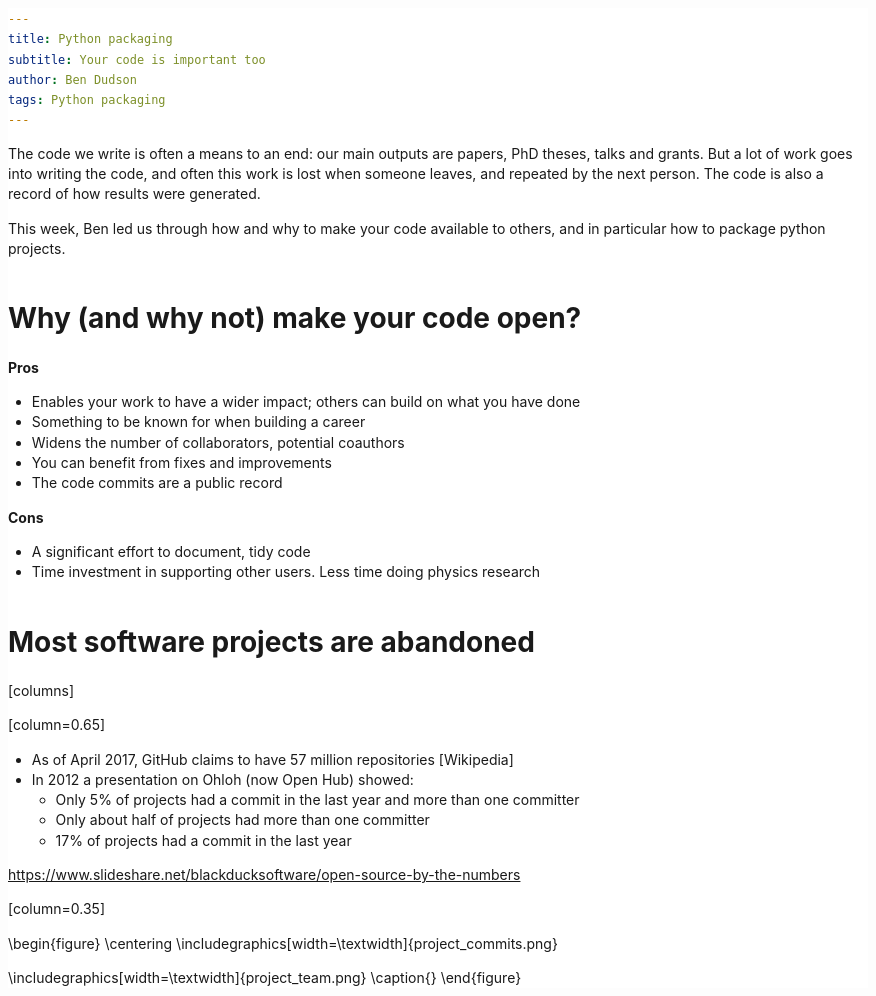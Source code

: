 ```yaml
---
title: Python packaging
subtitle: Your code is important too
author: Ben Dudson
tags: Python packaging
---
```


The code we write is often a means to an end: our main outputs are
papers, PhD theses, talks and grants. But a lot of work goes into
writing the code, and often this work is lost when someone leaves, and
repeated by the next person. The code is also a record of how results
were generated.

This week, Ben led us through how and why to make your code available
to others, and in particular how to package python projects.


Why (and why not) make your code open?
======================================

**Pros**

* Enables your work to have a wider impact; others can build on what you have done
* Something to be known for when building a career
* Widens the number of collaborators, potential coauthors
* You can benefit from fixes and improvements
* The code commits are a public record

**Cons**

* A significant effort to document, tidy code
* Time investment in supporting other users.
  Less time doing physics research

Most software projects are abandoned
====================================

[columns]

[column=0.65]

* As of April 2017, GitHub claims to have 57 million repositories [Wikipedia]
* In 2012 a presentation on Ohloh (now Open Hub) showed:
    * Only 5% of projects had a commit in the last year and more than one committer
    * Only about half of projects had more than one committer
    * 17% of projects had a commit in the last year
    
<https://www.slideshare.net/blackducksoftware/open-source-by-the-numbers> 

[column=0.35]

\begin{figure}
\centering
\includegraphics[width=\textwidth]{project_commits.png}

\includegraphics[width=\textwidth]{project_team.png}
\caption{}
\end{figure}
